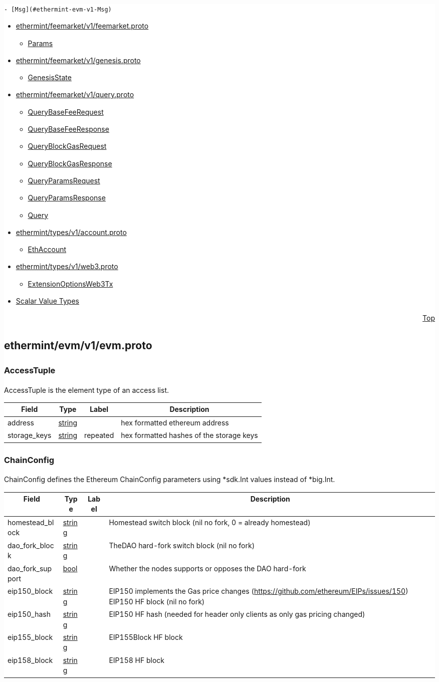     - [Msg](#ethermint-evm-v1-Msg)
  
- [ethermint/feemarket/v1/feemarket.proto](#ethermint_feemarket_v1_feemarket-proto)
    - [Params](#ethermint-feemarket-v1-Params)
  
- [ethermint/feemarket/v1/genesis.proto](#ethermint_feemarket_v1_genesis-proto)
    - [GenesisState](#ethermint-feemarket-v1-GenesisState)
  
- [ethermint/feemarket/v1/query.proto](#ethermint_feemarket_v1_query-proto)
    - [QueryBaseFeeRequest](#ethermint-feemarket-v1-QueryBaseFeeRequest)
    - [QueryBaseFeeResponse](#ethermint-feemarket-v1-QueryBaseFeeResponse)
    - [QueryBlockGasRequest](#ethermint-feemarket-v1-QueryBlockGasRequest)
    - [QueryBlockGasResponse](#ethermint-feemarket-v1-QueryBlockGasResponse)
    - [QueryParamsRequest](#ethermint-feemarket-v1-QueryParamsRequest)
    - [QueryParamsResponse](#ethermint-feemarket-v1-QueryParamsResponse)
  
    - [Query](#ethermint-feemarket-v1-Query)
  
- [ethermint/types/v1/account.proto](#ethermint_types_v1_account-proto)
    - [EthAccount](#ethermint-types-v1-EthAccount)
  
- [ethermint/types/v1/web3.proto](#ethermint_types_v1_web3-proto)
    - [ExtensionOptionsWeb3Tx](#ethermint-types-v1-ExtensionOptionsWeb3Tx)
  
- [Scalar Value Types](#scalar-value-types)



<a name="ethermint_evm_v1_evm-proto"></a>
<p align="right"><a href="#top">Top</a></p>

## ethermint/evm/v1/evm.proto



<a name="ethermint-evm-v1-AccessTuple"></a>

### AccessTuple
AccessTuple is the element type of an access list.


| Field | Type | Label | Description |
| ----- | ---- | ----- | ----------- |
| address | [string](#string) |  | hex formatted ethereum address |
| storage_keys | [string](#string) | repeated | hex formatted hashes of the storage keys |






<a name="ethermint-evm-v1-ChainConfig"></a>

### ChainConfig
ChainConfig defines the Ethereum ChainConfig parameters using *sdk.Int values
instead of *big.Int.


| Field | Type | Label | Description |
| ----- | ---- | ----- | ----------- |
| homestead_block | [string](#string) |  | Homestead switch block (nil no fork, 0 = already homestead) |
| dao_fork_block | [string](#string) |  | TheDAO hard-fork switch block (nil no fork) |
| dao_fork_support | [bool](#bool) |  | Whether the nodes supports or opposes the DAO hard-fork |
| eip150_block | [string](#string) |  | EIP150 implements the Gas price changes (https://github.com/ethereum/EIPs/issues/150) EIP150 HF block (nil no fork) |
| eip150_hash | [string](#string) |  | EIP150 HF hash (needed for header only clients as only gas pricing changed) |
| eip155_block | [string](#string) |  | EIP155Block HF block |
| eip158_block | [string](#string) |  | EIP158 HF block |